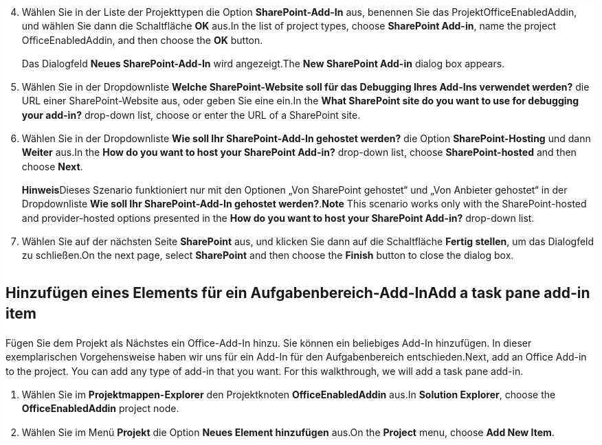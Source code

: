  
4. <span data-ttu-id="4263d-125">Wählen Sie in der Liste der Projekttypen die Option  **SharePoint-Add-In** aus, benennen Sie das ProjektOfficeEnabledAddin, und wählen Sie dann die Schaltfläche  **OK** aus.</span><span class="sxs-lookup"><span data-stu-id="4263d-125">In the list of project types, choose  **SharePoint Add-in**, name the project OfficeEnabledAddin, and then choose the  **OK** button.</span></span>
    
    <span data-ttu-id="4263d-126">Das Dialogfeld **Neues SharePoint-Add-In** wird angezeigt.</span><span class="sxs-lookup"><span data-stu-id="4263d-126">The  **New SharePoint Add-in** dialog box appears.</span></span>
    
 
5. <span data-ttu-id="4263d-127">Wählen Sie in der Dropdownliste  **Welche SharePoint-Website soll für das Debugging Ihres Add-Ins verwendet werden?** die URL einer SharePoint-Website aus, oder geben Sie eine ein.</span><span class="sxs-lookup"><span data-stu-id="4263d-127">In the  **What SharePoint site do you want to use for debugging your add-in?** drop-down list, choose or enter the URL of a SharePoint site.</span></span>
    
 
6. <span data-ttu-id="4263d-128">Wählen Sie in der Dropdownliste  **Wie soll Ihr SharePoint-Add-In gehostet werden?** die Option **SharePoint-Hosting** und dann **Weiter** aus.</span><span class="sxs-lookup"><span data-stu-id="4263d-128">In the  **How do you want to host your SharePoint Add-in?** drop-down list, choose **SharePoint-hosted** and then choose **Next**.</span></span>
    
     <span data-ttu-id="4263d-129">**Hinweis**Dieses Szenario funktioniert nur mit den Optionen „Von SharePoint gehostet“ und „Von Anbieter gehostet“ in der Dropdownliste **Wie soll Ihr SharePoint-Add-In gehostet werden?**.</span><span class="sxs-lookup"><span data-stu-id="4263d-129">**Note**  This scenario works only with the SharePoint-hosted and provider-hosted options presented in the  **How do you want to host your SharePoint Add-in?** drop-down list.</span></span>
7. <span data-ttu-id="4263d-130">Wählen Sie auf der nächsten Seite **SharePoint** aus, und klicken Sie dann auf die Schaltfläche **Fertig stellen**, um das Dialogfeld zu schließen.</span><span class="sxs-lookup"><span data-stu-id="4263d-130">On the next page, select **SharePoint** and then choose the **Finish** button to close the dialog box.</span></span>
    
 

## <a name="add-a-task-pane-add-in-item"></a><span data-ttu-id="4263d-131">Hinzufügen eines Elements für ein Aufgabenbereich-Add-In</span><span class="sxs-lookup"><span data-stu-id="4263d-131">Add a task pane add-in item</span></span>
<span data-ttu-id="4263d-132"><a name="Add"> </a></span><span class="sxs-lookup"><span data-stu-id="4263d-132"></span></span>

<span data-ttu-id="4263d-p104">Fügen Sie dem Projekt als Nächstes ein Office-Add-In hinzu. Sie können ein beliebiges Add-In hinzufügen. In dieser exemplarischen Vorgehensweise haben wir uns für ein Add-In für den Aufgabenbereich entschieden.</span><span class="sxs-lookup"><span data-stu-id="4263d-p104">Next, add an Office Add-in to the project. You can add any type of add-in that you want. For this walkthrough, we will add a task pane add-in.</span></span>
 

 

1. <span data-ttu-id="4263d-136">Wählen Sie im  **Projektmappen-Explorer** den Projektknoten **OfficeEnabledAddin** aus.</span><span class="sxs-lookup"><span data-stu-id="4263d-136">In  **Solution Explorer**, choose the  **OfficeEnabledAddin** project node.</span></span>
    
 
2. <span data-ttu-id="4263d-137">Wählen Sie im Menü  **Projekt** die Option **Neues Element hinzufügen** aus.</span><span class="sxs-lookup"><span data-stu-id="4263d-137">On the  **Project** menu, choose **Add New Item**.</span></span>
    